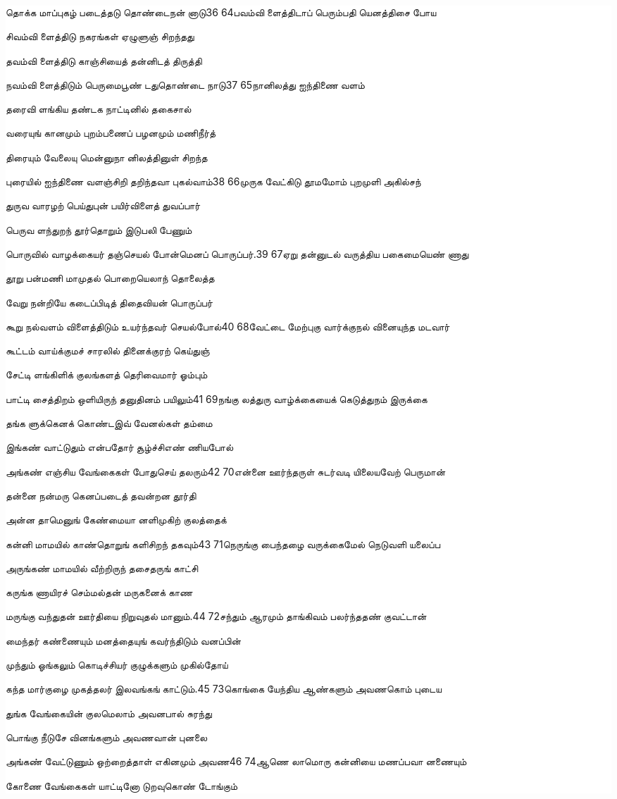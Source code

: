 தொக்க மாப்புகழ் படைத்தடு தொண்டைநன் னாடு36 64பவம்வி ளைத்திடாப் பெரும்பதி யெனத்திசை போய  

சிவம்வி ளைத்திடு நகரங்கள் ஏழுளுஞ் சிறந்தது  

தவம்வி ளைத்திடு காஞ்சியைத் தன்னிடத் திருத்தி  

நவம்வி ளைத்திடும் பெருமைபூண் டதுதொண்டை நாடு37 65நானிலத்து ஐந்திணை வளம்  

தரைவி ளங்கிய தண்டக நாட்டினில் தகைசால்  

வரையுங் கானமும் புறம்பணைப் பழனமும் மணிநீர்த்  

திரையும் வேலையு மென்னுநா னிலத்தினுள் சிறந்த  

புரையில் ஐந்திணை வளஞ்சிறி தறிந்தவா புகல்வாம்38 66முருக வேட்கிடு தூமமோம் புறமுளி அகில்சந்  

துருவ வாரழற் பெய்துபுன் பயிர்விளைத் துவப்பார்  

பெருவ ளந்துறந் தூர்தொறும் இடுபலி பேணும்  

பொருவில் வாழக்கையர் தஞ்செயல் போன்மெனப் பொருப்பர்.39 67ஏறு தன்னுடல் வருத்திய பகைமையெண் ணாது  

தூறு பன்மணி மாமுதல் பொறையெலாந் தொலைத்த  

வேறு நன்றியே கடைப்பிடித் திதைவியன் பொருப்பர்  

கூறு நல்வளம் விளைத்திடும் உயர்ந்தவர் செயல்போல்40 68வேட்டை மேற்புகு வார்க்குநல் வினையுந்த மடவார்  

கூட்டம் வாய்க்குமச் சாரலில் தினைக்குரற் கெய்துஞ்  

சேட்டி ளங்கிளிக் குலங்களத் தெரிவைமார் ஓம்பும்  

பாட்டி சைத்திறம் ஒளியிருந் தனுதினம் பயிலும்41 69நங்கு லத்துரு வாழ்க்கையைக் கெடுத்துநம் இருக்கை  

தங்க ளுக்கெனக் கொண்டஇவ் வேனல்கள் தம்மை  

இங்கண் வாட்டுதும் என்பதோர் சூழ்ச்சிஎண் ணியபோல்  

அங்கண் எஞ்சிய வேங்கைகள் போதுசெய் தலரும்42 70என்னை ஊர்ந்தருள் சுடர்வடி யிலையவேற் பெருமான்  

தன்னை நன்மரு கெனப்படைத் தவன்றன தூர்தி  

அன்ன தாமெனுங் கேண்மையா னளிமுகிற் குலத்தைக்  

கன்னி மாமயில் காண்தொறுங் களிசிறந் தகவும்43 71நெருங்கு பைந்தழை வருக்கைமேல் நெடுவளி யலைப்ப  

அருங்கண் மாமயில் வீற்றிருந் தசைதருங் காட்சி  

கருங்க ணாயிரச் செம்மல்தன் மருகனைக் காண  

மருங்கு வந்துதன் ஊர்தியை நிறுவுதல் மானும்.44 72சந்தும் ஆரமும் தாங்கிவம் பலர்ந்ததண் குவட்டான்  

மைந்தர் கண்ணையும் மனத்தையுங் கவர்ந்திடும் வனப்பின்  

முந்தும் ஓங்கலும் கொடிச்சியர் குழுக்களும் முகில்தோய்  

கந்த மார்குழை முகத்தலர் இலவங்கங் காட்டும்.45 73கொங்கை யேந்திய ஆண்களும் அவணகொம் புடைய  

துங்க வேங்கையின் குலமெலாம் அவனபால் சுரந்து  

பொங்கு நீடுசே வினங்களும் அவணவான் புனலை  

அங்கண் வேட்டுணும் ஒற்றைத்தாள் எகினமும் அவண46 74ஆணெ லாமொரு கன்னியை மணப்பவா னணையும்  

கோணை வேங்கைகள் யாட்டினோ டுறவுகொண் டோங்கும்  
